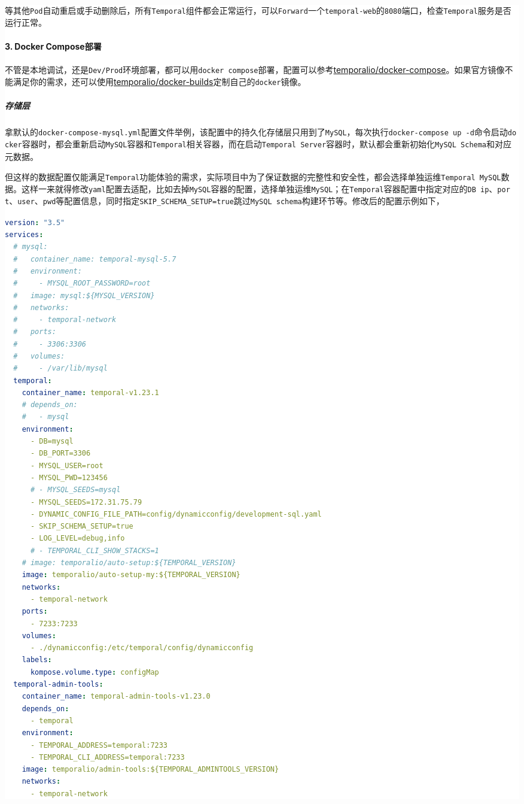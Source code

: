 等其他`Pod`自动重启或手动删除后，所有`Temporal`组件都会正常运行，可以`Forward`一个`temporal-web`的`8080`端口，检查`Temporal`服务是否运行正常。

#### **3. Docker Compose部署**

不管是本地调试，还是`Dev/Prod`环境部署，都可以用`docker compose`部署，配置可以参考[temporalio/docker-compose](https://github.com/temporalio/docker-compose)。如果官方镜像不能满足你的需求，还可以使用[temporalio/docker-builds](https://github.com/temporalio/docker-builds)定制自己的`docker`镜像。

##### **存储层**

拿默认的`docker-compose-mysql.yml`配置文件举例，该配置中的持久化存储层只用到了`MySQL`，每次执行`docker-compose up -d`命令启动`docker`容器时，都会重新启动`MySQL`容器和`Temporal`相关容器，而在启动`Temporal Server`容器时，默认都会重新初始化`MySQL Schema`和对应元数据。

但这样的数据配置仅能满足`Temporal`功能体验的需求，实际项目中为了保证数据的完整性和安全性，都会选择单独运维`Temporal MySQL`数据。这样一来就得修改`yaml`配置去适配，比如去掉`MySQL`容器的配置，选择单独运维`MySQL`；在`Temporal`容器配置中指定对应的`DB ip`、`port`、`user`、`pwd`等配置信息，同时指定`SKIP_SCHEMA_SETUP=true`跳过`MySQL schema`构建环节等。修改后的配置示例如下，

```yaml
version: "3.5"
services:
  # mysql:
  #   container_name: temporal-mysql-5.7
  #   environment:
  #     - MYSQL_ROOT_PASSWORD=root
  #   image: mysql:${MYSQL_VERSION}
  #   networks:
  #     - temporal-network
  #   ports:
  #     - 3306:3306
  #   volumes:
  #     - /var/lib/mysql
  temporal:
    container_name: temporal-v1.23.1
    # depends_on:
    #   - mysql
    environment:
      - DB=mysql
      - DB_PORT=3306
      - MYSQL_USER=root
      - MYSQL_PWD=123456
      # - MYSQL_SEEDS=mysql
      - MYSQL_SEEDS=172.31.75.79
      - DYNAMIC_CONFIG_FILE_PATH=config/dynamicconfig/development-sql.yaml
      - SKIP_SCHEMA_SETUP=true
      - LOG_LEVEL=debug,info
      # - TEMPORAL_CLI_SHOW_STACKS=1
    # image: temporalio/auto-setup:${TEMPORAL_VERSION}
    image: temporalio/auto-setup-my:${TEMPORAL_VERSION}
    networks:
      - temporal-network
    ports:
      - 7233:7233
    volumes:
      - ./dynamicconfig:/etc/temporal/config/dynamicconfig
    labels:
      kompose.volume.type: configMap
  temporal-admin-tools:
    container_name: temporal-admin-tools-v1.23.0
    depends_on:
      - temporal
    environment:
      - TEMPORAL_ADDRESS=temporal:7233
      - TEMPORAL_CLI_ADDRESS=temporal:7233
    image: temporalio/admin-tools:${TEMPORAL_ADMINTOOLS_VERSION}
    networks:
      - temporal-network
```